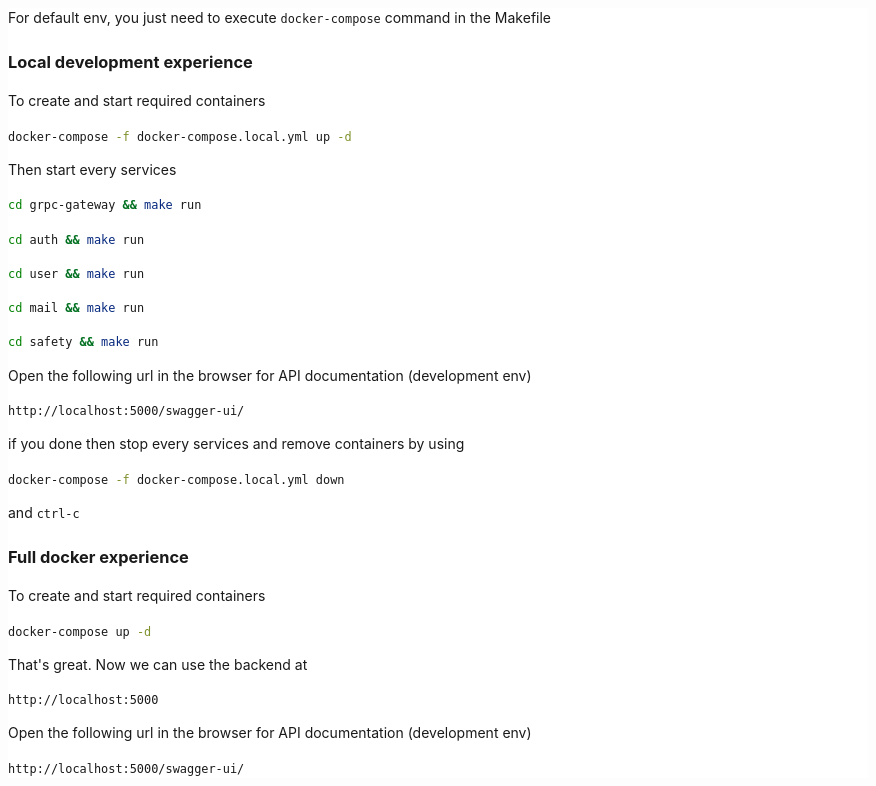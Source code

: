 For default env, you just need to execute `docker-compose` command in the Makefile

### Local development experience

To create and start required containers

```bash
docker-compose -f docker-compose.local.yml up -d
```

Then start every services

```bash
cd grpc-gateway && make run
```

```bash
cd auth && make run
```

```bash
cd user && make run
```

```bash
cd mail && make run
```

```bash
cd safety && make run
```

Open the following url in the browser for API documentation (development env)

```bash
http://localhost:5000/swagger-ui/
```

if you done then stop every services and remove containers by using

```bash
docker-compose -f docker-compose.local.yml down
```

and `ctrl-c`

### Full docker experience

To create and start required containers

```bash
docker-compose up -d
```

That's great. Now we can use the backend at

```bash
http://localhost:5000
```

Open the following url in the browser for API documentation (development env)

```bash
http://localhost:5000/swagger-ui/
```
